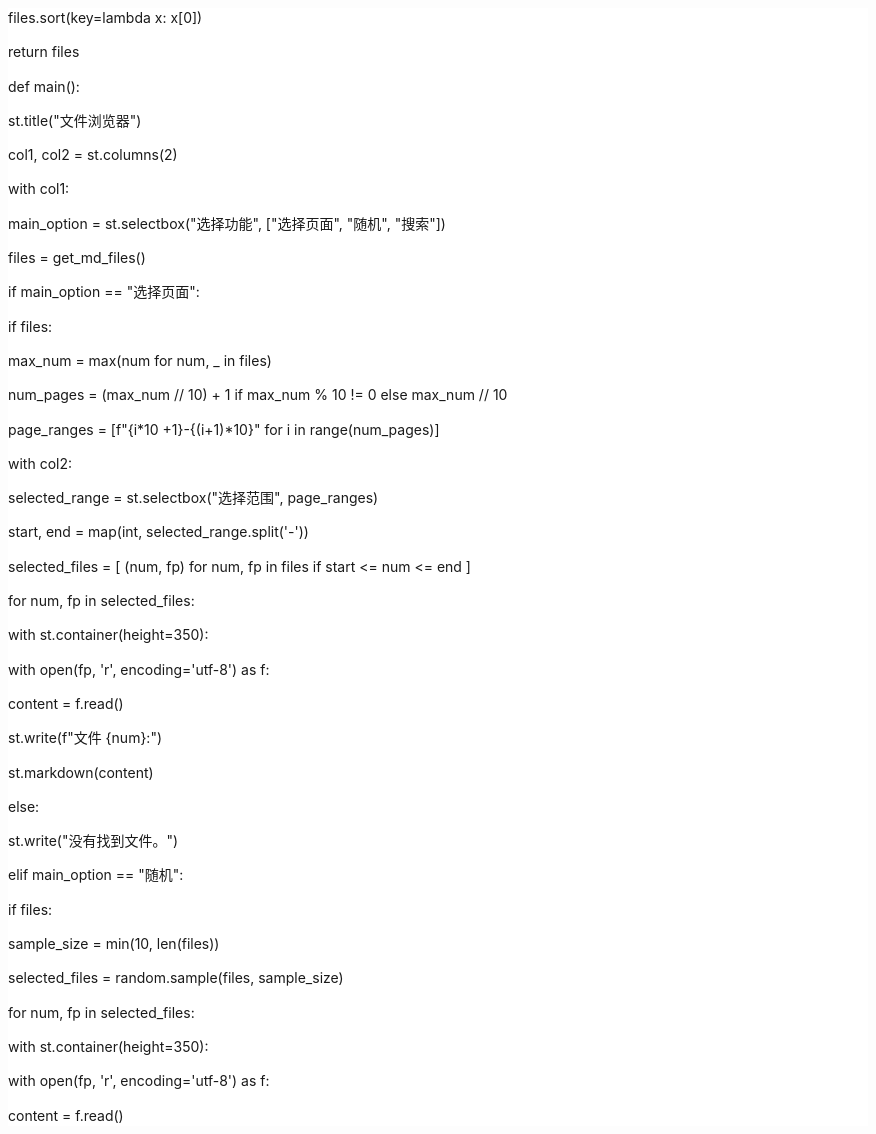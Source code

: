 files.sort(key=lambda x: x[0])

return files

def main():

st.title("文件浏览器")

col1, col2 = st.columns(2)

with col1:

main_option = st.selectbox("选择功能", ["选择页面", "随机", "搜索"])

files = get_md_files()

if main_option == "选择页面":

if files:

max_num = max(num for num, _ in files)

num_pages = (max_num // 10) + 1 if max_num % 10 != 0 else max_num // 10

page_ranges = [f"{i*10 +1}-{(i+1)*10}" for i in range(num_pages)]

with col2:

selected_range = st.selectbox("选择范围", page_ranges)

start, end = map(int, selected_range.split('-'))

selected_files = [ (num, fp) for num, fp in files if start <= num <= end ]

for num, fp in selected_files:

with st.container(height=350):

with open(fp, 'r', encoding='utf-8') as f:

content = f.read()

st.write(f"文件 {num}:")

st.markdown(content)

else:

st.write("没有找到文件。")

elif main_option == "随机":

if files:

sample_size = min(10, len(files))

selected_files = random.sample(files, sample_size)

for num, fp in selected_files:

with st.container(height=350):

with open(fp, 'r', encoding='utf-8') as f:

content = f.read()
